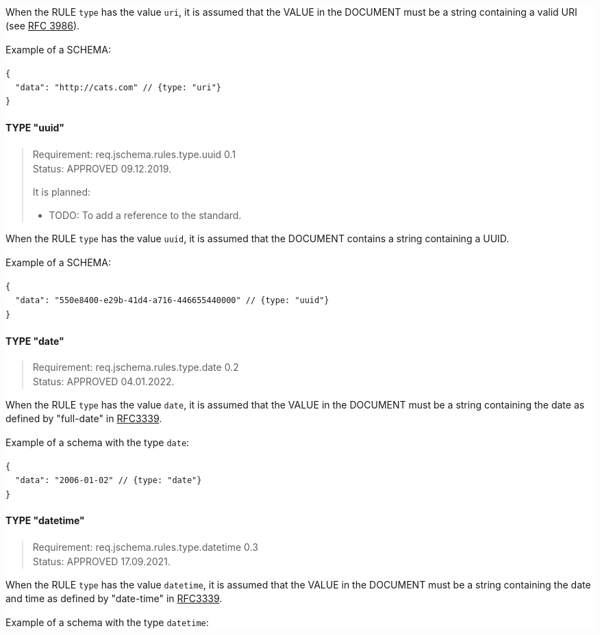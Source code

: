 When the RULE `type` has the value `uri`, it is assumed that the VALUE in the DOCUMENT must be a
string containing a valid URI (see [RFC 3986](https://tools.ietf.org/html/rfc3986)).

Example of a SCHEMA:

```jsight
{
  "data": "http://cats.com" // {type: "uri"}
}
```

#### TYPE "uuid"

> Requirement: req.jschema.rules.type.uuid 0.1  
> Status: APPROVED 09.12.2019.
>
> It is planned:
>
> - TODO: To add a reference to the standard.

When the RULE `type` has the value `uuid`, it is assumed that the DOCUMENT contains a string
containing a UUID.

Example of a SCHEMA:

```jsight
{
  "data": "550e8400-e29b-41d4-a716-446655440000" // {type: "uuid"}
}
```

#### TYPE "date"

> Requirement: req.jschema.rules.type.date 0.2  
> Status: APPROVED 04.01.2022.

When the RULE `type` has the value `date`, it is assumed that the VALUE in the DOCUMENT must be a
string containing the date as defined by "full-date" in
[RFC3339](https://xml2rfc.ietf.org/public/rfc/html/rfc3339.html#anchor14).

Example of a schema with the type `date`: 

```jsight
{
  "data": "2006-01-02" // {type: "date"}
}
```

#### TYPE "datetime"

> Requirement: req.jschema.rules.type.datetime 0.3  
> Status: APPROVED 17.09.2021.

When the RULE `type` has the value `datetime`, it is assumed that the VALUE in the DOCUMENT must be
a string containing the date and time as defined by "date-time" in
[RFC3339](https://xml2rfc.ietf.org/public/rfc/html/rfc3339.html#anchor14).

Example of a schema with the type `datetime`: 
